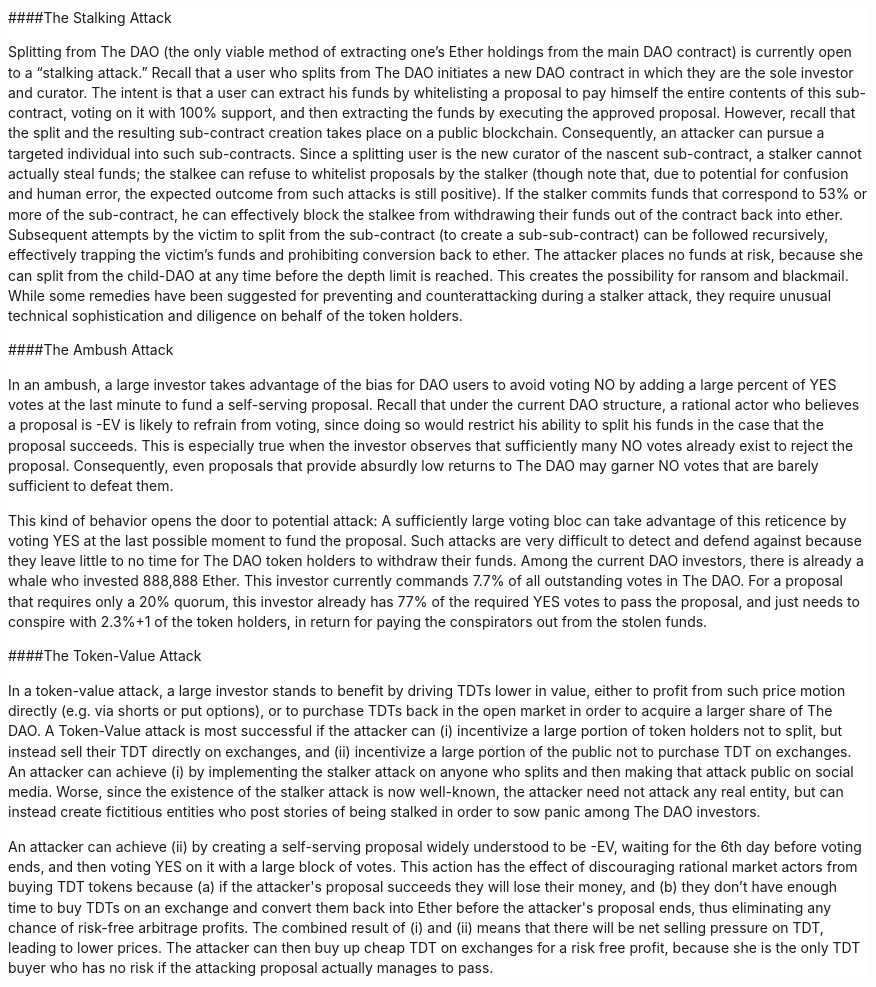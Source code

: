 ####The Stalking Attack

Splitting from The DAO (the only viable method of extracting one’s Ether holdings from the main DAO contract) is currently open to a “stalking attack.” Recall that a user who splits from The DAO initiates a new DAO contract in which they are the sole investor and curator. The intent is that a user can extract his funds by whitelisting a proposal to pay himself the entire contents of this sub-contract, voting on it with 100% support, and then extracting the funds by executing the approved proposal. However, recall that the split and the resulting sub-contract creation takes place on a public blockchain. Consequently, an attacker can pursue a targeted individual into such sub-contracts. Since a splitting user is the new curator of the nascent sub-contract, a stalker cannot actually steal funds; the stalkee can refuse to whitelist proposals by the stalker (though note that, due to potential for confusion and human error, the expected outcome from such attacks is still positive). If the stalker commits funds that correspond to 53% or more of the sub-contract, he can effectively block the stalkee from withdrawing their funds out of the contract back into ether. Subsequent attempts by the victim to split from the sub-contract (to create a sub-sub-contract) can be followed recursively, effectively trapping the victim’s funds and prohibiting conversion back to ether. The attacker places no funds at risk, because she can split from the child-DAO at any time before the depth limit is reached. This creates the possibility for ransom and blackmail. While some remedies have been suggested for preventing and counterattacking during a stalker attack, they require unusual technical sophistication and diligence on behalf of the token holders.

####The Ambush Attack

In an ambush, a large investor takes advantage of the bias for DAO users to avoid voting NO by adding a large percent of YES votes at the last minute to fund a self-serving proposal. Recall that under the current DAO structure, a rational actor who believes a proposal is -EV is likely to refrain from voting, since doing so would restrict his ability to split his funds in the case that the proposal succeeds. This is especially true when the investor observes that sufficiently many NO votes already exist to reject the proposal. Consequently, even proposals that provide absurdly low returns to The DAO may garner NO votes that are barely sufficient to defeat them.

This kind of behavior opens the door to potential attack: A sufficiently large voting bloc can take advantage of this reticence by voting YES at the last possible moment to fund the proposal. Such attacks are very difficult to detect and defend against because they leave little to no time for The DAO token holders to withdraw their funds. Among the current DAO investors, there is already a whale who invested 888,888 Ether. This investor currently commands 7.7% of all outstanding votes in The DAO. For a proposal that requires only a 20% quorum, this investor already has 77% of the required YES votes to pass the proposal, and just needs to conspire with 2.3%+1 of the token holders, in return for paying the conspirators out from the stolen funds.

####The Token-Value Attack

In a token-value attack, a large investor stands to benefit by driving TDTs lower in value, either to profit from such price motion directly (e.g. via shorts or put options), or to purchase TDTs back in the open market in order to acquire a larger share of The DAO. A Token-Value attack is most successful if the attacker can (i) incentivize a large portion of token holders not to split, but instead sell their TDT directly on exchanges, and (ii) incentivize a large portion of the public not to purchase TDT on exchanges. An attacker can achieve (i) by implementing the stalker attack on anyone who splits and then making that attack public on social media. Worse, since the existence of the stalker attack is now well-known, the attacker need not attack any real entity, but can instead create fictitious entities who post stories of being stalked in order to sow panic among The DAO investors.

An attacker can achieve (ii) by creating a self-serving proposal widely understood to be -EV, waiting for the 6th day before voting ends, and then voting YES on it with a large block of votes. This action has the effect of discouraging rational market actors from buying TDT tokens because (a) if the attacker's proposal succeeds they will lose their money, and (b) they don’t have enough time to buy TDTs on an exchange and convert them back into Ether before the attacker's proposal ends, thus eliminating any chance of risk-free arbitrage profits. The combined result of (i) and (ii) means that there will be net selling pressure on TDT, leading to lower prices. The attacker can then buy up cheap TDT on exchanges for a risk free profit, because she is the only TDT buyer who has no risk if the attacking proposal actually manages to pass.
